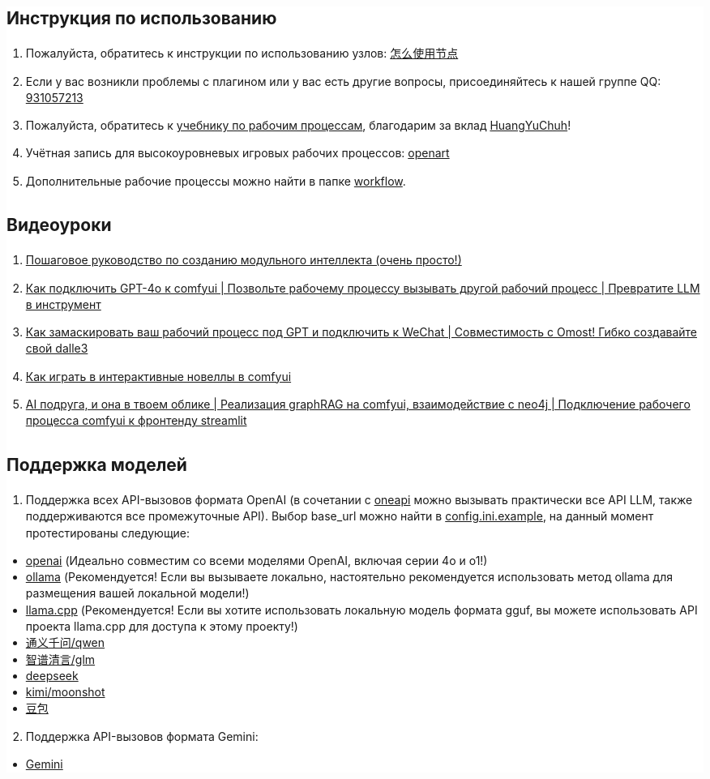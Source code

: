 ## Инструкция по использованию
1. Пожалуйста, обратитесь к инструкции по использованию узлов: [怎么使用节点](how_to_use_nodes.md)

2. Если у вас возникли проблемы с плагином или у вас есть другие вопросы, присоединяйтесь к нашей группе QQ: [931057213](img/Q群.jpg)
3. Пожалуйста, обратитесь к [учебнику по рабочим процессам](workflow_tutorial/), благодарим за вклад [HuangYuChuh](https://github.com/HuangYuChuh)!

4. Учётная запись для высокоуровневых игровых рабочих процессов: [openart](https://openart.ai/workflows/profile/comfyui_llm_party?sort=latest&tab=creation)

4. Дополнительные рабочие процессы можно найти в папке [workflow](workflow).

## Видеоуроки
1. [Пошаговое руководство по созданию модульного интеллекта (очень просто!)](https://www.bilibili.com/video/BV1JZ421v7Tw/?vd_source=f229e378448918b84afab7c430c6a75b)

2. [Как подключить GPT-4o к comfyui | Позвольте рабочему процессу вызывать другой рабочий процесс | Превратите LLM в инструмент](https://www.bilibili.com/video/BV1JJ4m1A789/?spm_id_from=333.999.0.0&vd_source=f229e378448918b84afab7c430c6a75b)

3. [Как замаскировать ваш рабочий процесс под GPT и подключить к WeChat | Совместимость с Omost! Гибко создавайте свой dalle3](https://www.bilibili.com/video/BV1DT421a7KY/?spm_id_from=333.999.0.0)

4. [Как играть в интерактивные новеллы в comfyui](https://www.bilibili.com/video/BV15y411q78L/?spm_id_from=333.999.0.0&vd_source=f229e378448918b84afab7c430c6a75b)

5. [AI подруга, и она в твоем облике | Реализация graphRAG на comfyui, взаимодействие с neo4j | Подключение рабочего процесса comfyui к фронтенду streamlit](https://www.bilibili.com/video/BV1dS421R7Au/?spm_id_from=333.999.0.0&vd_source=f229e378448918b84afab7c430c6a75b)
## Поддержка моделей
1. Поддержка всех API-вызовов формата OpenAI (в сочетании с [oneapi](https://github.com/songquanpeng/one-api) можно вызывать практически все API LLM, также поддерживаются все промежуточные API). Выбор base_url можно найти в [config.ini.example](config.ini.example), на данный момент протестированы следующие:
* [openai](https://platform.openai.com/docs/api-reference/chat/create) (Идеально совместим со всеми моделями OpenAI, включая серии 4o и o1!)
* [ollama](https://github.com/ollama/ollama) (Рекомендуется! Если вы вызываете локально, настоятельно рекомендуется использовать метод ollama для размещения вашей локальной модели!)
* [llama.cpp](https://github.com/ggerganov/llama.cpp?tab=readme-ov-file#web-server) (Рекомендуется! Если вы хотите использовать локальную модель формата gguf, вы можете использовать API проекта llama.cpp для доступа к этому проекту!)
* [通义千问/qwen](https://help.aliyun.com/zh/dashscope/developer-reference/compatibility-of-openai-with-dashscope/?spm=a2c4g.11186623.0.0.7b576019xkArPq)
* [智谱清言/glm](https://open.bigmodel.cn/dev/api#http_auth)
* [deepseek](https://platform.deepseek.com/api-docs/zh-cn/)
* [kimi/moonshot](https://platform.moonshot.cn/docs/api/chat#%E5%9F%BA%E6%9C%AC%E4%BF%A1%E6%81%AF)
* [豆包](https://www.volcengine.com/docs/82379/1263482)

2. Поддержка API-вызовов формата Gemini:
* [Gemini](https://aistudio.google.com/app/prompts/new_chat)
